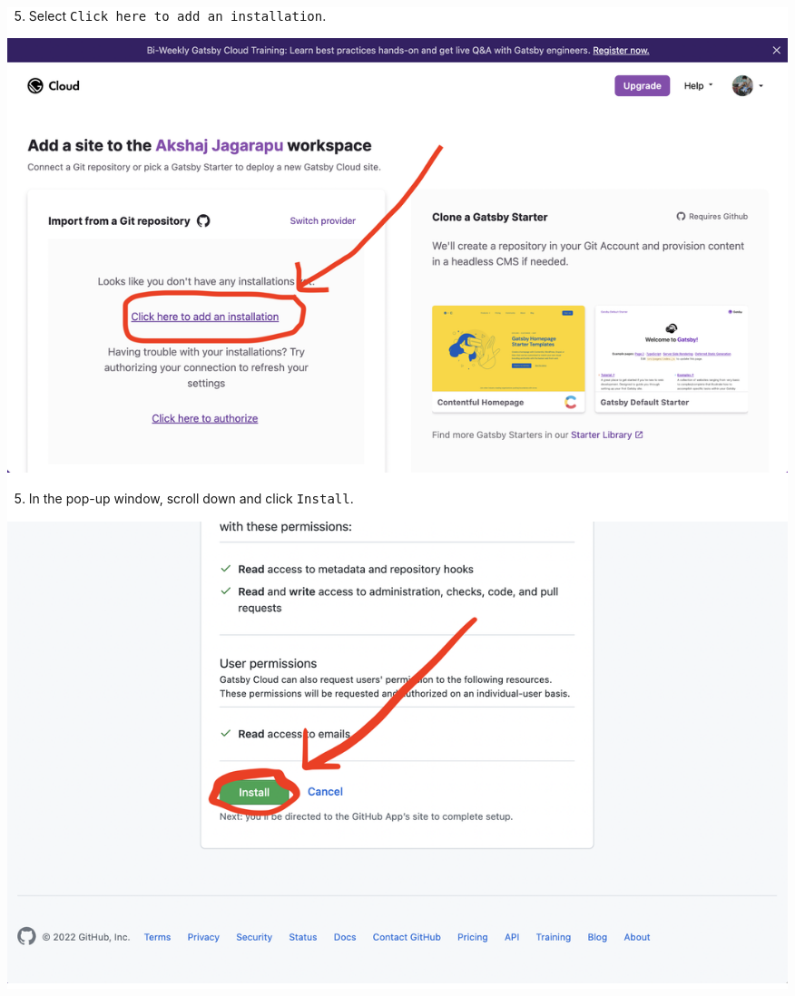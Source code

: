 5. Select <kbd>Click here to add an installation</kbd>.

<img alt="Gatsby Cloud 4" src="mdimg/gc-4.png" />

5. In the pop-up window, scroll down and click <kbd>Install</kbd>.

<img alt="Github 3" src="mdimg/gh-3.png" />
